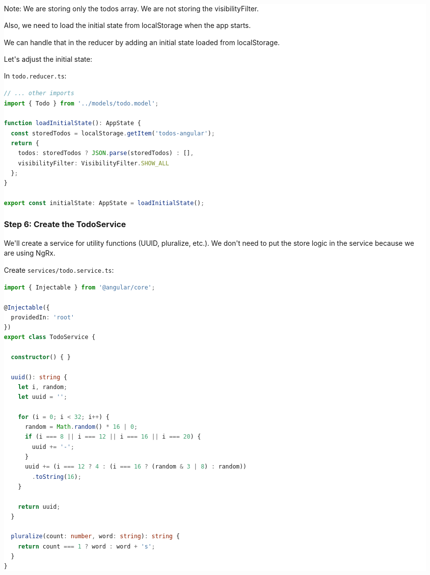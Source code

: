 Note: We are storing only the todos array. We are not storing the visibilityFilter.

Also, we need to load the initial state from localStorage when the app starts.

We can handle that in the reducer by adding an initial state loaded from localStorage.

Let's adjust the initial state:

In `todo.reducer.ts`:

```ts
// ... other imports
import { Todo } from '../models/todo.model';

function loadInitialState(): AppState {
  const storedTodos = localStorage.getItem('todos-angular');
  return {
    todos: storedTodos ? JSON.parse(storedTodos) : [],
    visibilityFilter: VisibilityFilter.SHOW_ALL
  };
}

export const initialState: AppState = loadInitialState();
```

### Step 6: Create the TodoService

We'll create a service for utility functions (UUID, pluralize, etc.). We don't need to put the store logic in the service because we are using NgRx.

Create `services/todo.service.ts`:

```ts
import { Injectable } from '@angular/core';

@Injectable({
  providedIn: 'root'
})
export class TodoService {

  constructor() { }

  uuid(): string {
    let i, random;
    let uuid = '';

    for (i = 0; i < 32; i++) {
      random = Math.random() * 16 | 0;
      if (i === 8 || i === 12 || i === 16 || i === 20) {
        uuid += '-';
      }
      uuid += (i === 12 ? 4 : (i === 16 ? (random & 3 | 8) : random))
        .toString(16);
    }

    return uuid;
  }

  pluralize(count: number, word: string): string {
    return count === 1 ? word : word + 's';
  }
}
```
